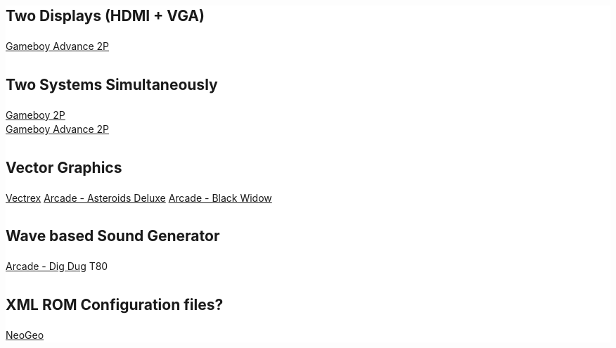 ## Two Displays (HDMI + VGA)
[Gameboy Advance 2P](https://github.com/MiSTer-devel/GBA_MiSTer/tree/GBA2P)

## Two Systems Simultaneously
[Gameboy 2P](https://github.com/MiSTer-devel/Gameboy_MiSTer/tree/Gameboy2P)<br/>
[Gameboy Advance 2P](https://github.com/MiSTer-devel/GBA_MiSTer/tree/GBA2P)

## Vector Graphics
[Vectrex](https://github.com/MiSTer-devel/Vectrex_MiSTer)
[Arcade - Asteroids Deluxe](https://github.com/MiSTer-devel/Arcade-AsteroidsDeluxe_MiSTer)
[Arcade - Black Widow](https://github.com/MiSTer-devel/Arcade-BlackWidow_MiSTer)<br/>

## Wave based Sound Generator
[Arcade - Dig Dug](https://github.com/MiSTer-devel/Arcade-DigDug_MiSTer) T80<br/>

## XML ROM Configuration files?
[NeoGeo](https://github.com/MiSTer-devel/NeoGeo_MiSTer)